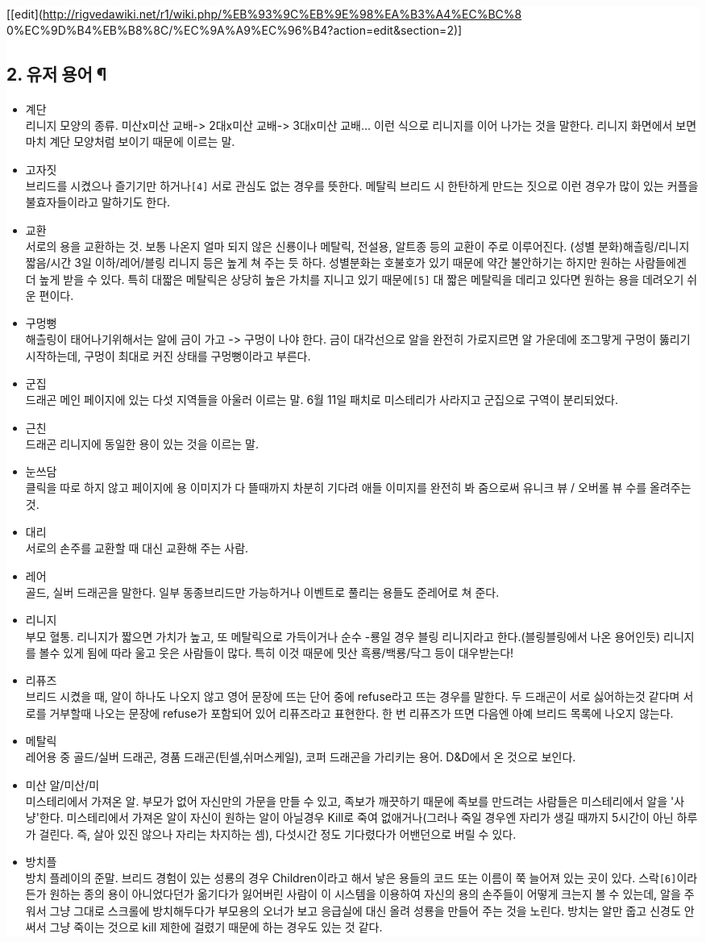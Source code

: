 [[edit](http://rigvedawiki.net/r1/wiki.php/%EB%93%9C%EB%9E%98%EA%B3%A4%EC%BC%8
0%EC%9D%B4%EB%B8%8C/%EC%9A%A9%EC%96%B4?action=edit&section=2)]

## 2. 유저 용어 ¶

  * 계단  
리니지 모양의 종류. 미산x미산 교배-> 2대x미산 교배-> 3대x미산 교배... 이런 식으로 리니지를 이어 나가는 것을 말한다. 리니지
화면에서 보면 마치 계단 모양처럼 보이기 때문에 이르는 말.  

  * 고자짓  
브리드를 시켰으나 즐기기만 하거나`[4]` 서로 관심도 없는 경우를 뜻한다. 메탈릭 브리드 시 한탄하게 만드는 짓으로 이런 경우가 많이 있는
커플을 불효자들이라고 말하기도 한다.  

  * 교환  
서로의 용을 교환하는 것. 보통 나온지 얼마 되지 않은 신룡이나 메탈릭, 전설용, 알트종 등의 교환이 주로 이루어진다. (성별
분화)해츨링/리니지 짧음/시간 3일 이하/레어/블링 리니지 등은 높게 쳐 주는 듯 하다. 성별분화는 호불호가 있기 때문에 약간 불안하기는
하지만 원하는 사람들에겐 더 높게 받을 수 있다. 특히 대짧은 메탈릭은 상당히 높은 가치를 지니고 있기 때문에`[5]` 대 짧은 메탈릭을
데리고 있다면 원하는 용을 데려오기 쉬운 편이다.  

  * 구멍뻥  
해츨링이 태어나기위해서는 알에 금이 가고 -> 구멍이 나야 한다. 금이 대각선으로 알을 완전히 가로지르면 알 가운데에 조그맣게 구멍이 뚫리기
시작하는데, 구멍이 최대로 커진 상태를 구멍뻥이라고 부른다.  

  * 군집  
드래곤 메인 페이지에 있는 다섯 지역들을 아울러 이르는 말. 6월 11일 패치로 미스테리가 사라지고 군집으로 구역이 분리되었다.  

  * 근친  
드래곤 리니지에 동일한 용이 있는 것을 이르는 말.  

  * 눈쓰담  
클릭을 따로 하지 않고 페이지에 용 이미지가 다 뜰때까지 차분히 기다려 애들 이미지를 완전히 봐 줌으로써 유니크 뷰 / 오버롤 뷰 수를
올려주는 것.  

  * 대리  
서로의 손주를 교환할 때 대신 교환해 주는 사람.  

  * 레어  
골드, 실버 드래곤을 말한다. 일부 동종브리드만 가능하거나 이벤트로 풀리는 용들도 준레어로 쳐 준다.  

  * 리니지  
부모 혈통. 리니지가 짧으면 가치가 높고, 또 메탈릭으로 가득이거나 순수 -룡일 경우 블링 리니지라고 한다.(블링블링에서 나온 용어인듯)
리니지를 볼수 있게 됨에 따라 울고 웃은 사람들이 많다. 특히 이것 때문에 밋산 흑룡/백룡/닥그 등이 대우받는다!  

  * 리퓨즈  
브리드 시켰을 때, 알이 하나도 나오지 않고 영어 문장에 뜨는 단어 중에 refuse라고 뜨는 경우를 말한다. 두 드래곤이 서로 싫어하는것
같다며 서로를 거부할때 나오는 문장에 refuse가 포함되어 있어 리퓨즈라고 표현한다. 한 번 리퓨즈가 뜨면 다음엔 아예 브리드 목록에
나오지 않는다.  

  * 메탈릭  
레어용 중 골드/실버 드래곤, 경품 드래곤(틴셀,쉬머스케일), 코퍼 드래곤을 가리키는 용어. D&D에서 온 것으로 보인다.  

  * 미산 알/미산/미  
미스테리에서 가져온 알. 부모가 없어 자신만의 가문을 만들 수 있고, 족보가 깨끗하기 때문에 족보를 만드려는 사람들은 미스테리에서 알을
'사냥'한다. 미스테리에서 가져온 알이 자신이 원하는 알이 아닐경우 Kill로 죽여 없애거나(그러나 죽일 경우엔 자리가 생길 때까지 5시간이
아닌 하루가 걸린다. 즉, 살아 있진 않으나 자리는 차지하는 셈), 다섯시간 정도 기다렸다가 어밴던으로 버릴 수 있다.  

  * 방치플  
방치 플레이의 준말. 브리드 경험이 있는 성룡의 경우 Children이라고 해서 낳은 용들의 코드 또는 이름이 쭉 늘어져 있는 곳이 있다.
스락`[6]`이라든가 원하는 종의 용이 아니었다던가 옮기다가 잃어버린 사람이 이 시스템을 이용하여 자신의 용의 손주들이 어떻게 크는지 볼 수
있는데, 알을 주워서 그냥 그대로 스크롤에 방치해두다가 부모용의 오너가 보고 응급실에 대신 올려 성룡을 만들어 주는 것을 노린다. 방치는
알만 줍고 신경도 안써서 그냥 죽이는 것으로 kill 제한에 걸렸기 때문에 하는 경우도 있는 것 같다.  

